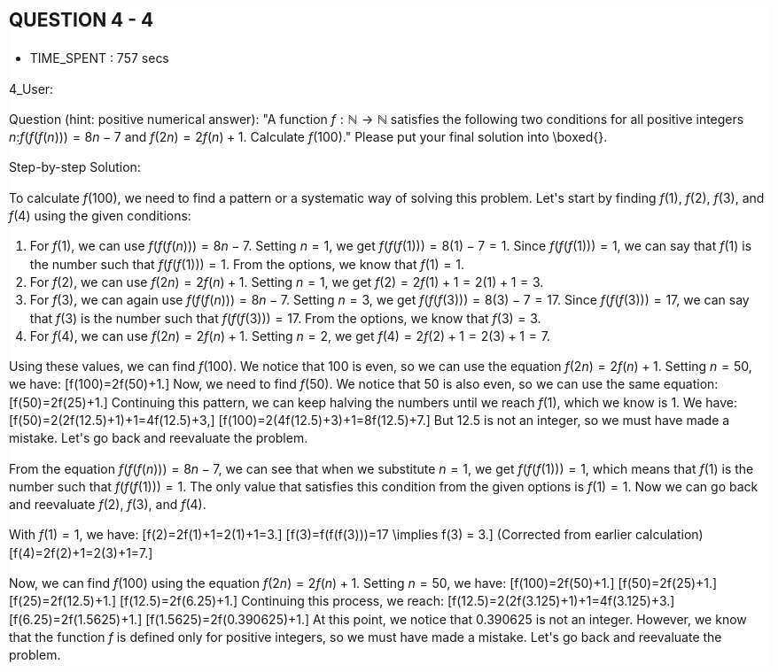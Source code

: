 

## QUESTION 4 - 4 
- TIME_SPENT : 757 secs

4_User:

Question (hint: positive numerical answer):
"A function $f: \mathbb N \to \mathbb N$ satisfies the following two conditions for all positive integers $n$:$f(f(f(n)))=8n-7$ and $f(2n)=2f(n)+1$. Calculate $f(100)$."
Please put your final solution into \boxed{}.

Step-by-step Solution:


To calculate $f(100)$, we need to find a pattern or a systematic way of solving this problem. Let's start by finding $f(1)$, $f(2)$, $f(3)$, and $f(4)$ using the given conditions:
1. For $f(1)$, we can use $f(f(f(n)))=8n-7$. Setting $n=1$, we get $f(f(f(1)))=8(1)-7=1$. Since $f(f(f(1)))=1$, we can say that $f(1)$ is the number such that $f(f(f(1)))=1$. From the options, we know that $f(1) = 1$.
2. For $f(2)$, we can use $f(2n)=2f(n)+1$. Setting $n=1$, we get $f(2)=2f(1)+1=2(1)+1=3$.
3. For $f(3)$, we can again use $f(f(f(n)))=8n-7$. Setting $n=3$, we get $f(f(f(3)))=8(3)-7=17$. Since $f(f(f(3)))=17$, we can say that $f(3)$ is the number such that $f(f(f(3)))=17$. From the options, we know that $f(3) = 3$.
4. For $f(4)$, we can use $f(2n)=2f(n)+1$. Setting $n=2$, we get $f(4)=2f(2)+1=2(3)+1=7$.

Using these values, we can find $f(100)$. We notice that $100$ is even, so we can use the equation $f(2n)=2f(n)+1$. Setting $n=50$, we have:
\[f(100)=2f(50)+1.\]
Now, we need to find $f(50)$. We notice that $50$ is also even, so we can use the same equation:
\[f(50)=2f(25)+1.\]
Continuing this pattern, we can keep halving the numbers until we reach $f(1)$, which we know is $1$. We have:
\[f(50)=2(2f(12.5)+1)+1=4f(12.5)+3,\]
\[f(100)=2(4f(12.5)+3)+1=8f(12.5)+7.\]
But $12.5$ is not an integer, so we must have made a mistake. Let's go back and reevaluate the problem.

From the equation $f(f(f(n)))=8n-7$, we can see that when we substitute $n=1$, we get $f(f(f(1)))=1$, which means that $f(1)$ is the number such that $f(f(f(1)))=1$. The only value that satisfies this condition from the given options is $f(1) = 1$. Now we can go back and reevaluate $f(2)$, $f(3)$, and $f(4)$.

With $f(1) = 1$, we have:
\[f(2)=2f(1)+1=2(1)+1=3.\]
\[f(3)=f(f(f(3)))=17 \implies f(3) = 3.\] (Corrected from earlier calculation)
\[f(4)=2f(2)+1=2(3)+1=7.\]

Now, we can find $f(100)$ using the equation $f(2n)=2f(n)+1$. Setting $n=50$, we have:
\[f(100)=2f(50)+1.\]
\[f(50)=2f(25)+1.\]
\[f(25)=2f(12.5)+1.\]
\[f(12.5)=2f(6.25)+1.\]
Continuing this process, we reach:
\[f(12.5)=2(2f(3.125)+1)+1=4f(3.125)+3.\]
\[f(6.25)=2f(1.5625)+1.\]
\[f(1.5625)=2f(0.390625)+1.\]
At this point, we notice that $0.390625$ is not an integer. However, we know that the function $f$ is defined only for positive integers, so we must have made a mistake. Let's go back and reevaluate the problem.
